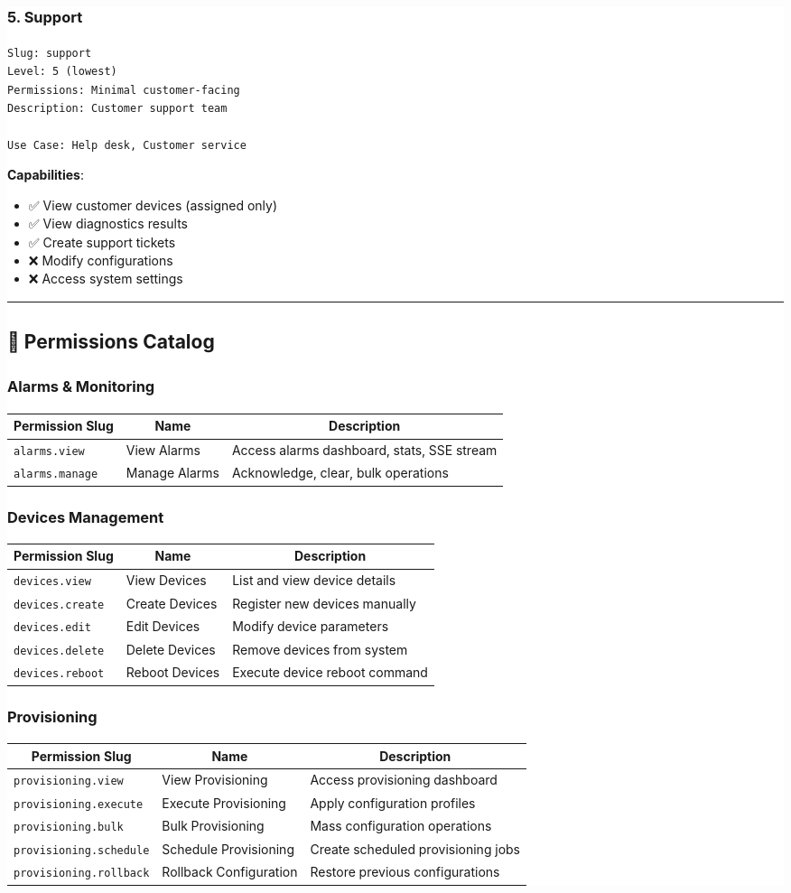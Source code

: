 ### 5. Support
```
Slug: support
Level: 5 (lowest)
Permissions: Minimal customer-facing
Description: Customer support team

Use Case: Help desk, Customer service
```

**Capabilities**:
- ✅ View customer devices (assigned only)
- ✅ View diagnostics results
- ✅ Create support tickets
- ❌ Modify configurations
- ❌ Access system settings

---

## 🔑 Permissions Catalog

### Alarms & Monitoring
| Permission Slug | Name | Description |
|----------------|------|-------------|
| `alarms.view` | View Alarms | Access alarms dashboard, stats, SSE stream |
| `alarms.manage` | Manage Alarms | Acknowledge, clear, bulk operations |

### Devices Management
| Permission Slug | Name | Description |
|----------------|------|-------------|
| `devices.view` | View Devices | List and view device details |
| `devices.create` | Create Devices | Register new devices manually |
| `devices.edit` | Edit Devices | Modify device parameters |
| `devices.delete` | Delete Devices | Remove devices from system |
| `devices.reboot` | Reboot Devices | Execute device reboot command |

### Provisioning
| Permission Slug | Name | Description |
|----------------|------|-------------|
| `provisioning.view` | View Provisioning | Access provisioning dashboard |
| `provisioning.execute` | Execute Provisioning | Apply configuration profiles |
| `provisioning.bulk` | Bulk Provisioning | Mass configuration operations |
| `provisioning.schedule` | Schedule Provisioning | Create scheduled provisioning jobs |
| `provisioning.rollback` | Rollback Configuration | Restore previous configurations |
